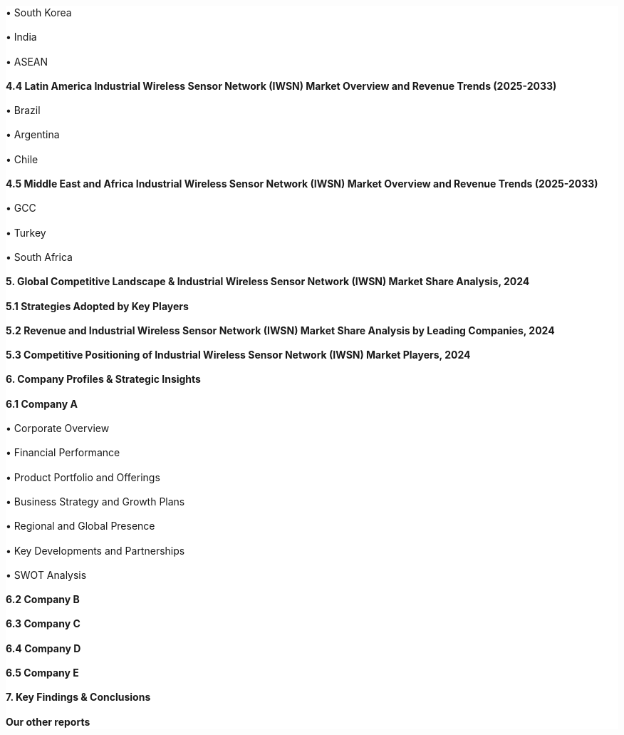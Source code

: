 • South Korea

• India

• ASEAN

<strong>4.4 Latin America Industrial Wireless Sensor Network (IWSN) Market Overview and Revenue Trends (2025-2033)</strong>

• Brazil

• Argentina

• Chile

<strong>4.5 Middle East and Africa Industrial Wireless Sensor Network (IWSN) Market Overview and Revenue Trends (2025-2033)</strong>

• GCC

• Turkey

• South Africa

<strong>5. Global Competitive Landscape & Industrial Wireless Sensor Network (IWSN) Market Share Analysis, 2024</strong>

<strong>5.1 Strategies Adopted by Key Players</strong>

<strong>5.2 Revenue and Industrial Wireless Sensor Network (IWSN) Market Share Analysis by Leading Companies, 2024</strong>

<strong>5.3 Competitive Positioning of Industrial Wireless Sensor Network (IWSN) Market Players, 2024</strong>

<strong>6. Company Profiles & Strategic Insights</strong>

<strong>6.1 Company A</strong>

• Corporate Overview

• Financial Performance

• Product Portfolio and Offerings

• Business Strategy and Growth Plans

• Regional and Global Presence

• Key Developments and Partnerships

• SWOT Analysis

<strong>6.2 Company B</strong>

<strong>6.3 Company C</strong>

<strong>6.4 Company D</strong>

<strong>6.5 Company E</strong>

<strong>7. Key Findings & Conclusions</strong>

<strong>Our other reports</strong>
